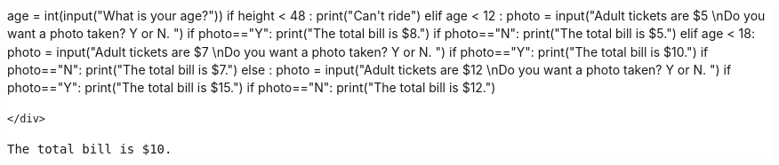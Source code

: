 <span class="n">age</span> <span class="o">=</span> <span class="nb">int</span><span class="p">(</span><span class="nb">input</span><span class="p">(</span><span class="s2">&quot;What is your age?&quot;</span><span class="p">))</span>
<span class="k">if</span> <span class="n">height</span> <span class="o">&lt;</span> <span class="mi">48</span> <span class="p">:</span>
   <span class="nb">print</span><span class="p">(</span><span class="s2">&quot;Can&#39;t ride&quot;</span><span class="p">)</span>
<span class="k">elif</span> <span class="n">age</span> <span class="o">&lt;</span> <span class="mi">12</span> <span class="p">:</span>
  <span class="n">photo</span> <span class="o">=</span> <span class="nb">input</span><span class="p">(</span><span class="s2">&quot;Adult tickets are $5 </span><span class="se">\n</span><span class="s2">Do you want a photo taken? Y or N. &quot;</span><span class="p">)</span>
  <span class="k">if</span> <span class="n">photo</span><span class="o">==</span><span class="s2">&quot;Y&quot;</span><span class="p">:</span>
    <span class="nb">print</span><span class="p">(</span><span class="s2">&quot;The total bill is $8.&quot;</span><span class="p">)</span>
  <span class="k">if</span> <span class="n">photo</span><span class="o">==</span><span class="s2">&quot;N&quot;</span><span class="p">:</span>
    <span class="nb">print</span><span class="p">(</span><span class="s2">&quot;The total bill is $5.&quot;</span><span class="p">)</span>
<span class="k">elif</span> <span class="n">age</span> <span class="o">&lt;</span> <span class="mi">18</span><span class="p">:</span>
   <span class="n">photo</span> <span class="o">=</span> <span class="nb">input</span><span class="p">(</span><span class="s2">&quot;Adult tickets are $7 </span><span class="se">\n</span><span class="s2">Do you want a photo taken? Y or N. &quot;</span><span class="p">)</span>
   <span class="k">if</span> <span class="n">photo</span><span class="o">==</span><span class="s2">&quot;Y&quot;</span><span class="p">:</span>
    <span class="nb">print</span><span class="p">(</span><span class="s2">&quot;The total bill is $10.&quot;</span><span class="p">)</span>
   <span class="k">if</span> <span class="n">photo</span><span class="o">==</span><span class="s2">&quot;N&quot;</span><span class="p">:</span>
    <span class="nb">print</span><span class="p">(</span><span class="s2">&quot;The total bill is $7.&quot;</span><span class="p">)</span>
<span class="k">else</span> <span class="p">:</span>
   <span class="n">photo</span> <span class="o">=</span> <span class="nb">input</span><span class="p">(</span><span class="s2">&quot;Adult tickets are $12 </span><span class="se">\n</span><span class="s2">Do you want a photo taken? Y or N. &quot;</span><span class="p">)</span>
   <span class="k">if</span> <span class="n">photo</span><span class="o">==</span><span class="s2">&quot;Y&quot;</span><span class="p">:</span>
    <span class="nb">print</span><span class="p">(</span><span class="s2">&quot;The total bill is $15.&quot;</span><span class="p">)</span>
   <span class="k">if</span> <span class="n">photo</span><span class="o">==</span><span class="s2">&quot;N&quot;</span><span class="p">:</span>
    <span class="nb">print</span><span class="p">(</span><span class="s2">&quot;The total bill is $12.&quot;</span><span class="p">)</span>
</pre></div>

    </div>
</div>
</div>

<div class="output_wrapper">
<div class="output">

<div class="output_area">

<div class="output_subarea output_stream output_stdout output_text">
<pre>The total bill is $10.
</pre>
</div>
</div>

</div>
</div>

</div>
